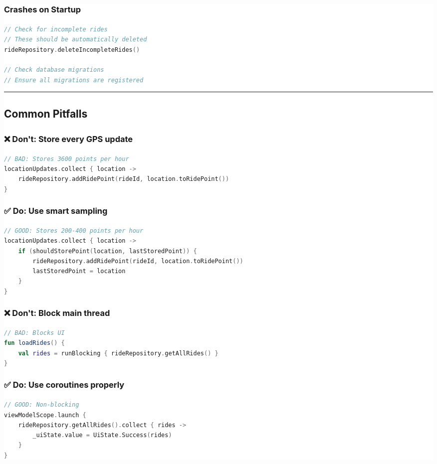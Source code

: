 ### Crashes on Startup

```kotlin
// Check for incomplete rides
// These should be automatically deleted
rideRepository.deleteIncompleteRides()

// Check database migrations
// Ensure all migrations are registered
```

---

## Common Pitfalls

### ❌ Don't: Store every GPS update

```kotlin
// BAD: Stores 3600 points per hour
locationUpdates.collect { location ->
    rideRepository.addRidePoint(rideId, location.toRidePoint())
}
```

### ✅ Do: Use smart sampling

```kotlin
// GOOD: Stores 200-400 points per hour
locationUpdates.collect { location ->
    if (shouldStorePoint(location, lastStoredPoint)) {
        rideRepository.addRidePoint(rideId, location.toRidePoint())
        lastStoredPoint = location
    }
}
```

### ❌ Don't: Block main thread

```kotlin
// BAD: Blocks UI
fun loadRides() {
    val rides = runBlocking { rideRepository.getAllRides() }
}
```

### ✅ Do: Use coroutines properly

```kotlin
// GOOD: Non-blocking
viewModelScope.launch {
    rideRepository.getAllRides().collect { rides ->
        _uiState.value = UiState.Success(rides)
    }
}
```
